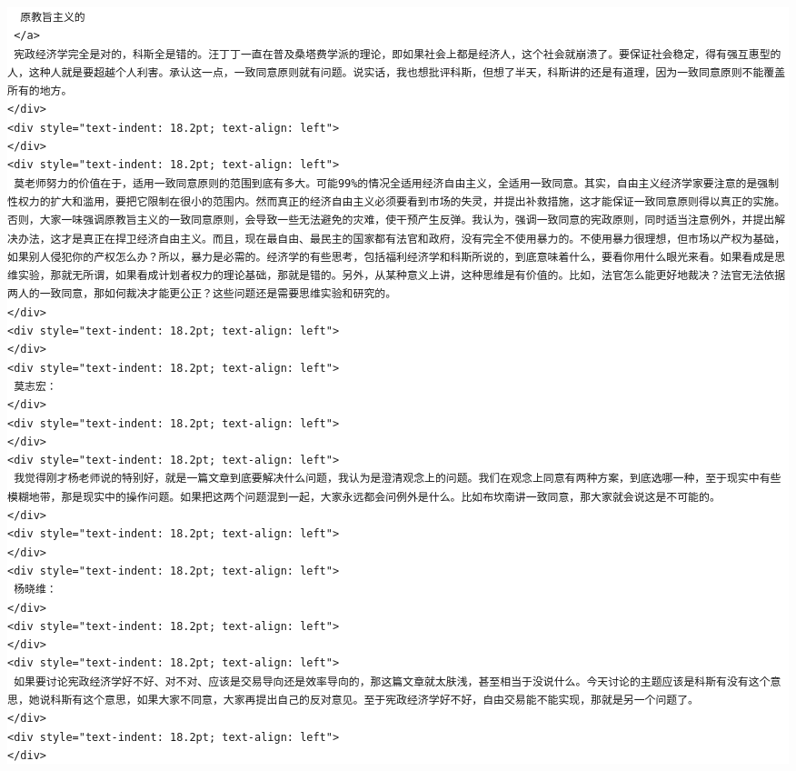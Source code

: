       原教旨主义的
     </a>
     宪政经济学完全是对的，科斯全是错的。汪丁丁一直在普及桑塔费学派的理论，即如果社会上都是经济人，这个社会就崩溃了。要保证社会稳定，得有强互惠型的人，这种人就是要超越个人利害。承认这一点，一致同意原则就有问题。说实话，我也想批评科斯，但想了半天，科斯讲的还是有道理，因为一致同意原则不能覆盖所有的地方。
    </div>
    <div style="text-indent: 18.2pt; text-align: left">
    </div>
    <div style="text-indent: 18.2pt; text-align: left">
     莫老师努力的价值在于，适用一致同意原则的范围到底有多大。可能99%的情况全适用经济自由主义，全适用一致同意。其实，自由主义经济学家要注意的是强制性权力的扩大和滥用，要把它限制在很小的范围内。然而真正的经济自由主义必须要看到市场的失灵，并提出补救措施，这才能保证一致同意原则得以真正的实施。否则，大家一味强调原教旨主义的一致同意原则，会导致一些无法避免的灾难，使干预产生反弹。我认为，强调一致同意的宪政原则，同时适当注意例外，并提出解决办法，这才是真正在捍卫经济自由主义。而且，现在最自由、最民主的国家都有法官和政府，没有完全不使用暴力的。不使用暴力很理想，但市场以产权为基础，如果别人侵犯你的产权怎么办？所以，暴力是必需的。经济学的有些思考，包括福利经济学和科斯所说的，到底意味着什么，要看你用什么眼光来看。如果看成是思维实验，那就无所谓，如果看成计划者权力的理论基础，那就是错的。另外，从某种意义上讲，这种思维是有价值的。比如，法官怎么能更好地裁决？法官无法依据两人的一致同意，那如何裁决才能更公正？这些问题还是需要思维实验和研究的。
    </div>
    <div style="text-indent: 18.2pt; text-align: left">
    </div>
    <div style="text-indent: 18.2pt; text-align: left">
     莫志宏：
    </div>
    <div style="text-indent: 18.2pt; text-align: left">
    </div>
    <div style="text-indent: 18.2pt; text-align: left">
     我觉得刚才杨老师说的特别好，就是一篇文章到底要解决什么问题，我认为是澄清观念上的问题。我们在观念上同意有两种方案，到底选哪一种，至于现实中有些模糊地带，那是现实中的操作问题。如果把这两个问题混到一起，大家永远都会问例外是什么。比如布坎南讲一致同意，那大家就会说这是不可能的。
    </div>
    <div style="text-indent: 18.2pt; text-align: left">
    </div>
    <div style="text-indent: 18.2pt; text-align: left">
     杨晓维：
    </div>
    <div style="text-indent: 18.2pt; text-align: left">
    </div>
    <div style="text-indent: 18.2pt; text-align: left">
     如果要讨论宪政经济学好不好、对不对、应该是交易导向还是效率导向的，那这篇文章就太肤浅，甚至相当于没说什么。今天讨论的主题应该是科斯有没有这个意思，她说科斯有这个意思，如果大家不同意，大家再提出自己的反对意见。至于宪政经济学好不好，自由交易能不能实现，那就是另一个问题了。
    </div>
    <div style="text-indent: 18.2pt; text-align: left">
    </div>
